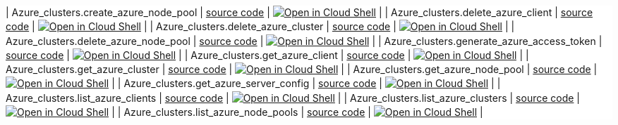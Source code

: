 | Azure_clusters.create_azure_node_pool | [source code](https://github.com/googleapis/google-cloud-node/blob/master/packages/google-cloud-gkemulticloud/samples/generated/v1/azure_clusters.create_azure_node_pool.js) | [![Open in Cloud Shell][shell_img]](https://console.cloud.google.com/cloudshell/open?git_repo=https://github.com/googleapis/google-cloud-node&page=editor&open_in_editor=packages/google-cloud-gkemulticloud/samples/generated/v1/azure_clusters.create_azure_node_pool.js,samples/README.md) |
| Azure_clusters.delete_azure_client | [source code](https://github.com/googleapis/google-cloud-node/blob/master/packages/google-cloud-gkemulticloud/samples/generated/v1/azure_clusters.delete_azure_client.js) | [![Open in Cloud Shell][shell_img]](https://console.cloud.google.com/cloudshell/open?git_repo=https://github.com/googleapis/google-cloud-node&page=editor&open_in_editor=packages/google-cloud-gkemulticloud/samples/generated/v1/azure_clusters.delete_azure_client.js,samples/README.md) |
| Azure_clusters.delete_azure_cluster | [source code](https://github.com/googleapis/google-cloud-node/blob/master/packages/google-cloud-gkemulticloud/samples/generated/v1/azure_clusters.delete_azure_cluster.js) | [![Open in Cloud Shell][shell_img]](https://console.cloud.google.com/cloudshell/open?git_repo=https://github.com/googleapis/google-cloud-node&page=editor&open_in_editor=packages/google-cloud-gkemulticloud/samples/generated/v1/azure_clusters.delete_azure_cluster.js,samples/README.md) |
| Azure_clusters.delete_azure_node_pool | [source code](https://github.com/googleapis/google-cloud-node/blob/master/packages/google-cloud-gkemulticloud/samples/generated/v1/azure_clusters.delete_azure_node_pool.js) | [![Open in Cloud Shell][shell_img]](https://console.cloud.google.com/cloudshell/open?git_repo=https://github.com/googleapis/google-cloud-node&page=editor&open_in_editor=packages/google-cloud-gkemulticloud/samples/generated/v1/azure_clusters.delete_azure_node_pool.js,samples/README.md) |
| Azure_clusters.generate_azure_access_token | [source code](https://github.com/googleapis/google-cloud-node/blob/master/packages/google-cloud-gkemulticloud/samples/generated/v1/azure_clusters.generate_azure_access_token.js) | [![Open in Cloud Shell][shell_img]](https://console.cloud.google.com/cloudshell/open?git_repo=https://github.com/googleapis/google-cloud-node&page=editor&open_in_editor=packages/google-cloud-gkemulticloud/samples/generated/v1/azure_clusters.generate_azure_access_token.js,samples/README.md) |
| Azure_clusters.get_azure_client | [source code](https://github.com/googleapis/google-cloud-node/blob/master/packages/google-cloud-gkemulticloud/samples/generated/v1/azure_clusters.get_azure_client.js) | [![Open in Cloud Shell][shell_img]](https://console.cloud.google.com/cloudshell/open?git_repo=https://github.com/googleapis/google-cloud-node&page=editor&open_in_editor=packages/google-cloud-gkemulticloud/samples/generated/v1/azure_clusters.get_azure_client.js,samples/README.md) |
| Azure_clusters.get_azure_cluster | [source code](https://github.com/googleapis/google-cloud-node/blob/master/packages/google-cloud-gkemulticloud/samples/generated/v1/azure_clusters.get_azure_cluster.js) | [![Open in Cloud Shell][shell_img]](https://console.cloud.google.com/cloudshell/open?git_repo=https://github.com/googleapis/google-cloud-node&page=editor&open_in_editor=packages/google-cloud-gkemulticloud/samples/generated/v1/azure_clusters.get_azure_cluster.js,samples/README.md) |
| Azure_clusters.get_azure_node_pool | [source code](https://github.com/googleapis/google-cloud-node/blob/master/packages/google-cloud-gkemulticloud/samples/generated/v1/azure_clusters.get_azure_node_pool.js) | [![Open in Cloud Shell][shell_img]](https://console.cloud.google.com/cloudshell/open?git_repo=https://github.com/googleapis/google-cloud-node&page=editor&open_in_editor=packages/google-cloud-gkemulticloud/samples/generated/v1/azure_clusters.get_azure_node_pool.js,samples/README.md) |
| Azure_clusters.get_azure_server_config | [source code](https://github.com/googleapis/google-cloud-node/blob/master/packages/google-cloud-gkemulticloud/samples/generated/v1/azure_clusters.get_azure_server_config.js) | [![Open in Cloud Shell][shell_img]](https://console.cloud.google.com/cloudshell/open?git_repo=https://github.com/googleapis/google-cloud-node&page=editor&open_in_editor=packages/google-cloud-gkemulticloud/samples/generated/v1/azure_clusters.get_azure_server_config.js,samples/README.md) |
| Azure_clusters.list_azure_clients | [source code](https://github.com/googleapis/google-cloud-node/blob/master/packages/google-cloud-gkemulticloud/samples/generated/v1/azure_clusters.list_azure_clients.js) | [![Open in Cloud Shell][shell_img]](https://console.cloud.google.com/cloudshell/open?git_repo=https://github.com/googleapis/google-cloud-node&page=editor&open_in_editor=packages/google-cloud-gkemulticloud/samples/generated/v1/azure_clusters.list_azure_clients.js,samples/README.md) |
| Azure_clusters.list_azure_clusters | [source code](https://github.com/googleapis/google-cloud-node/blob/master/packages/google-cloud-gkemulticloud/samples/generated/v1/azure_clusters.list_azure_clusters.js) | [![Open in Cloud Shell][shell_img]](https://console.cloud.google.com/cloudshell/open?git_repo=https://github.com/googleapis/google-cloud-node&page=editor&open_in_editor=packages/google-cloud-gkemulticloud/samples/generated/v1/azure_clusters.list_azure_clusters.js,samples/README.md) |
| Azure_clusters.list_azure_node_pools | [source code](https://github.com/googleapis/google-cloud-node/blob/master/packages/google-cloud-gkemulticloud/samples/generated/v1/azure_clusters.list_azure_node_pools.js) | [![Open in Cloud Shell][shell_img]](https://console.cloud.google.com/cloudshell/open?git_repo=https://github.com/googleapis/google-cloud-node&page=editor&open_in_editor=packages/google-cloud-gkemulticloud/samples/generated/v1/azure_clusters.list_azure_node_pools.js,samples/README.md) |

[//]: # "This README.md file is auto-generated, all changes to this file will be lost."
[//]: # "To regenerate it, use `python -m synthtool`."
[explained]: https://cloud.google.com/apis/docs/client-libraries-explained
[launch_stages]: https://cloud.google.com/terms/launch-stages
[client-docs]: https://cloud.google.com/nodejs/docs/reference/gkemulticloud/latest
[shell_img]: https://gstatic.com/cloudssh/images/open-btn.png
[projects]: https://console.cloud.google.com/project
[billing]: https://support.google.com/cloud/answer/6293499#enable-billing
[enable_api]: https://console.cloud.google.com/flows/enableapi?apiid=gkemulticloud.googleapis.com
[auth]: https://cloud.google.com/docs/authentication/getting-started